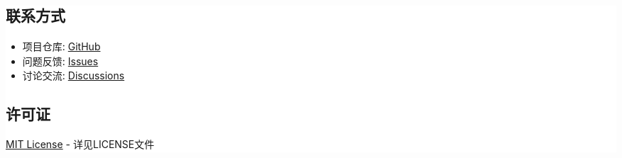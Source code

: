 ## 联系方式

- 项目仓库: [GitHub](https://github.com/yingsiqi/Immortality)
- 问题反馈: [Issues](https://github.com/yingsiqi/Immortality/issues)
- 讨论交流: [Discussions](https://github.com/yingsiqi/Immortality/discussions)

## 许可证

[MIT License](LICENSE) - 详见LICENSE文件
